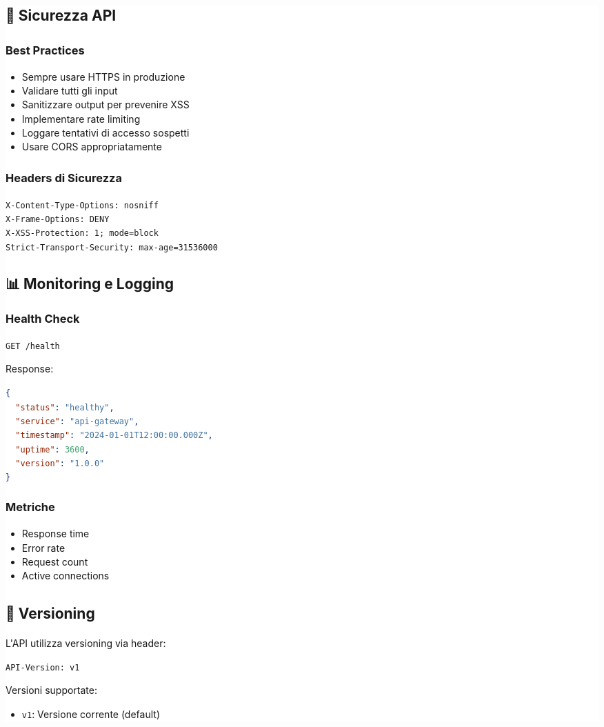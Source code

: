 ## 🔐 Sicurezza API

### Best Practices
- Sempre usare HTTPS in produzione
- Validare tutti gli input
- Sanitizzare output per prevenire XSS
- Implementare rate limiting
- Loggare tentativi di accesso sospetti
- Usare CORS appropriatamente

### Headers di Sicurezza
```http
X-Content-Type-Options: nosniff
X-Frame-Options: DENY
X-XSS-Protection: 1; mode=block
Strict-Transport-Security: max-age=31536000
```

## 📊 Monitoring e Logging

### Health Check
```http
GET /health
```

Response:
```json
{
  "status": "healthy",
  "service": "api-gateway",
  "timestamp": "2024-01-01T12:00:00.000Z",
  "uptime": 3600,
  "version": "1.0.0"
}
```

### Metriche
- Response time
- Error rate
- Request count
- Active connections

## 🔄 Versioning

L'API utilizza versioning via header:
```http
API-Version: v1
```

Versioni supportate:
- `v1`: Versione corrente (default)
